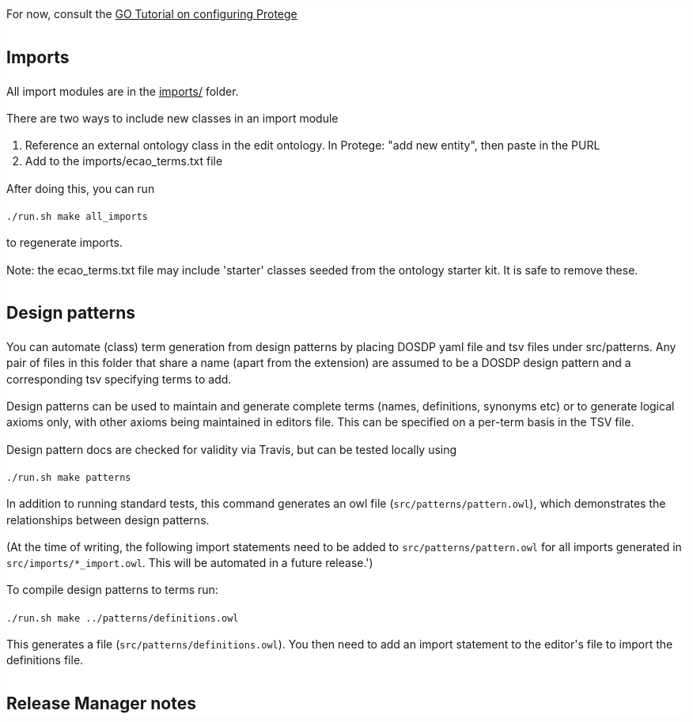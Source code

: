For now, consult the [GO Tutorial on configuring Protege](http://go-protege-tutorial.readthedocs.io/en/latest/Entities.html#new-entities)

## Imports

All import modules are in the [imports/](imports/) folder.

There are two ways to include new classes in an import module

 1. Reference an external ontology class in the edit ontology. In Protege: "add new entity", then paste in the PURL
 2. Add to the imports/ecao_terms.txt file

After doing this, you can run

`./run.sh make all_imports`

to regenerate imports.

Note: the ecao_terms.txt file may include 'starter' classes seeded from
the ontology starter kit. It is safe to remove these.

## Design patterns

You can automate (class) term generation from design patterns by placing DOSDP
yaml file and tsv files under src/patterns. Any pair of files in this
folder that share a name (apart from the extension) are assumed to be
a DOSDP design pattern and a corresponding tsv specifying terms to
add.

Design patterns can be used to maintain and generate complete terms
(names, definitions, synonyms etc) or to generate logical axioms
only, with other axioms being maintained in editors file.  This can be
specified on a per-term basis in the TSV file.

Design pattern docs are checked for validity via Travis, but can be
tested locally using

`./run.sh make patterns`

In addition to running standard tests, this command generates an owl
file (`src/patterns/pattern.owl`), which demonstrates the relationships
between design patterns.

(At the time of writing, the following import statements need to be
added to `src/patterns/pattern.owl` for all imports generated in
`src/imports/*_import.owl`.   This will be automated in a future release.')

To compile design patterns to terms run:

`./run.sh make ../patterns/definitions.owl`

This generates a file (`src/patterns/definitions.owl`).  You then need
to add an import statement to the editor's file to import the
definitions file.


## Release Manager notes
